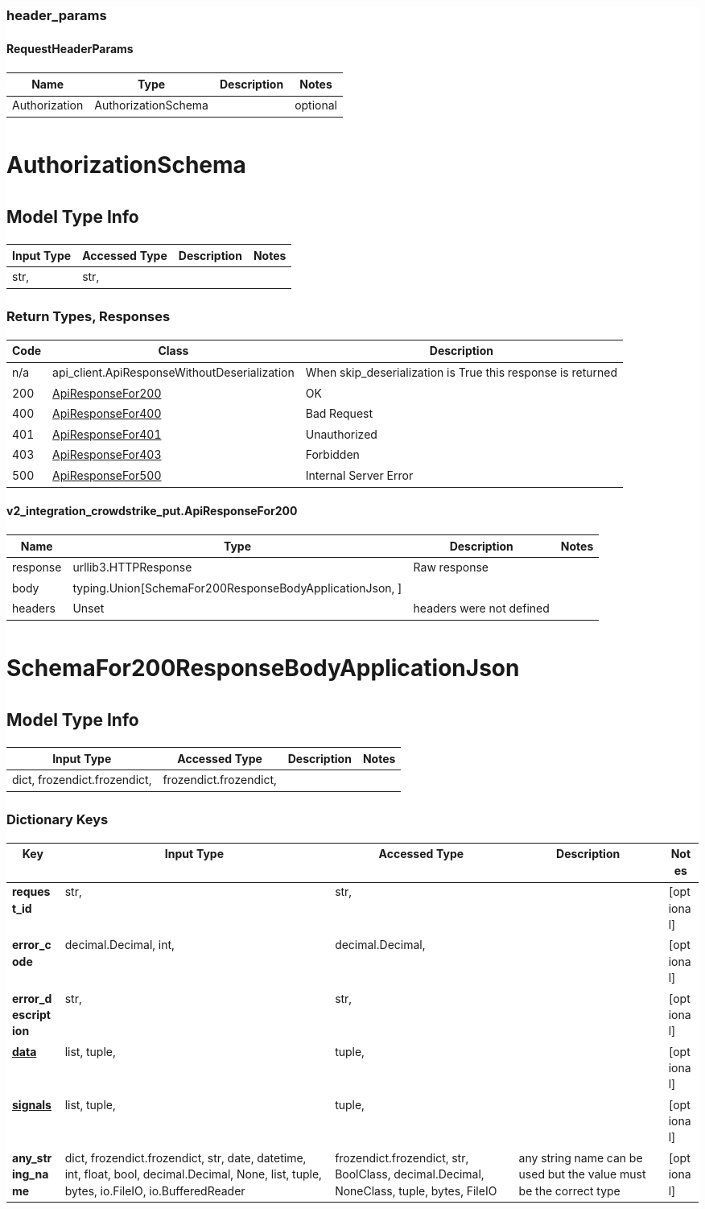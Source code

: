 ### header_params
#### RequestHeaderParams

Name | Type | Description  | Notes
------------- | ------------- | ------------- | -------------
Authorization | AuthorizationSchema | | optional

# AuthorizationSchema

## Model Type Info
Input Type | Accessed Type | Description | Notes
------------ | ------------- | ------------- | -------------
str,  | str,  |  | 

### Return Types, Responses

Code | Class | Description
------------- | ------------- | -------------
n/a | api_client.ApiResponseWithoutDeserialization | When skip_deserialization is True this response is returned
200 | [ApiResponseFor200](#v2_integration_crowdstrike_put.ApiResponseFor200) | OK
400 | [ApiResponseFor400](#v2_integration_crowdstrike_put.ApiResponseFor400) | Bad Request
401 | [ApiResponseFor401](#v2_integration_crowdstrike_put.ApiResponseFor401) | Unauthorized
403 | [ApiResponseFor403](#v2_integration_crowdstrike_put.ApiResponseFor403) | Forbidden
500 | [ApiResponseFor500](#v2_integration_crowdstrike_put.ApiResponseFor500) | Internal Server Error

#### v2_integration_crowdstrike_put.ApiResponseFor200
Name | Type | Description  | Notes
------------- | ------------- | ------------- | -------------
response | urllib3.HTTPResponse | Raw response |
body | typing.Union[SchemaFor200ResponseBodyApplicationJson, ] |  |
headers | Unset | headers were not defined |

# SchemaFor200ResponseBodyApplicationJson

## Model Type Info
Input Type | Accessed Type | Description | Notes
------------ | ------------- | ------------- | -------------
dict, frozendict.frozendict,  | frozendict.frozendict,  |  | 

### Dictionary Keys
Key | Input Type | Accessed Type | Description | Notes
------------ | ------------- | ------------- | ------------- | -------------
**request_id** | str,  | str,  |  | [optional] 
**error_code** | decimal.Decimal, int,  | decimal.Decimal,  |  | [optional] 
**error_description** | str,  | str,  |  | [optional] 
**[data](#data)** | list, tuple,  | tuple,  |  | [optional] 
**[signals](#signals)** | list, tuple,  | tuple,  |  | [optional] 
**any_string_name** | dict, frozendict.frozendict, str, date, datetime, int, float, bool, decimal.Decimal, None, list, tuple, bytes, io.FileIO, io.BufferedReader | frozendict.frozendict, str, BoolClass, decimal.Decimal, NoneClass, tuple, bytes, FileIO | any string name can be used but the value must be the correct type | [optional]
